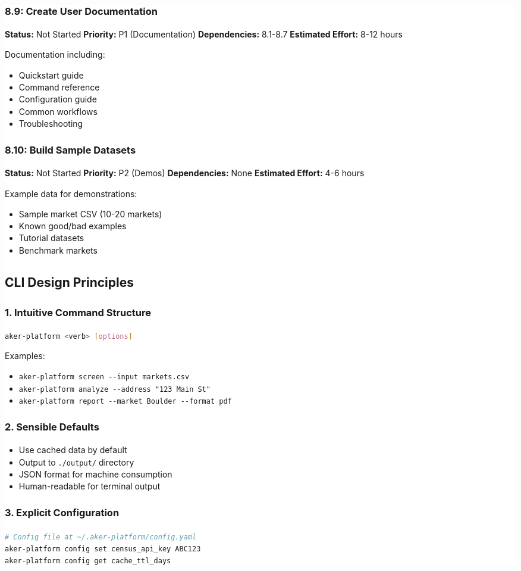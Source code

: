 ### 8.9: Create User Documentation

**Status:** Not Started
**Priority:** P1 (Documentation)
**Dependencies:** 8.1-8.7
**Estimated Effort:** 8-12 hours

Documentation including:

- Quickstart guide
- Command reference
- Configuration guide
- Common workflows
- Troubleshooting

### 8.10: Build Sample Datasets

**Status:** Not Started
**Priority:** P2 (Demos)
**Dependencies:** None
**Estimated Effort:** 4-6 hours

Example data for demonstrations:

- Sample market CSV (10-20 markets)
- Known good/bad examples
- Tutorial datasets
- Benchmark markets

## CLI Design Principles

### 1. **Intuitive Command Structure**

```bash
aker-platform <verb> [options]
```

Examples:

- `aker-platform screen --input markets.csv`
- `aker-platform analyze --address "123 Main St"`
- `aker-platform report --market Boulder --format pdf`

### 2. **Sensible Defaults**

- Use cached data by default
- Output to `./output/` directory
- JSON format for machine consumption
- Human-readable for terminal output

### 3. **Explicit Configuration**

```bash
# Config file at ~/.aker-platform/config.yaml
aker-platform config set census_api_key ABC123
aker-platform config get cache_ttl_days
```
